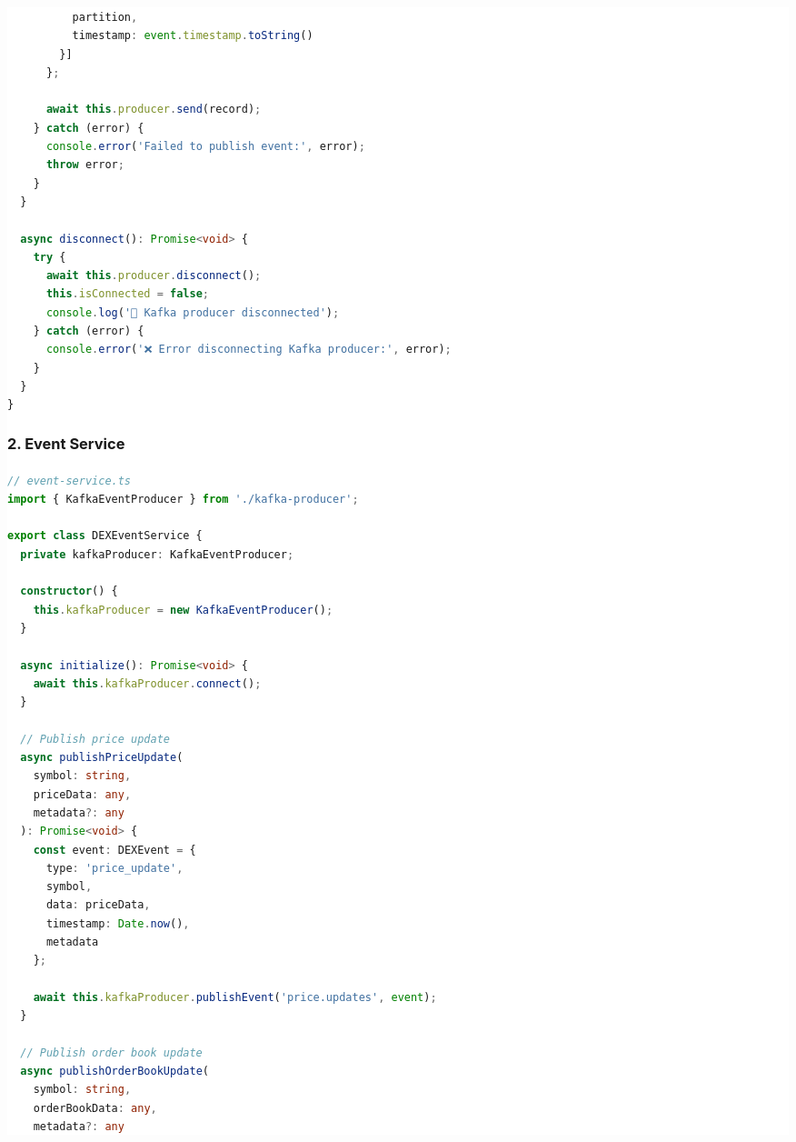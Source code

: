 ```typescript
          partition,
          timestamp: event.timestamp.toString()
        }]
      };

      await this.producer.send(record);
    } catch (error) {
      console.error('Failed to publish event:', error);
      throw error;
    }
  }

  async disconnect(): Promise<void> {
    try {
      await this.producer.disconnect();
      this.isConnected = false;
      console.log('🔌 Kafka producer disconnected');
    } catch (error) {
      console.error('❌ Error disconnecting Kafka producer:', error);
    }
  }
}
```

### 2. Event Service

```typescript
// event-service.ts
import { KafkaEventProducer } from './kafka-producer';

export class DEXEventService {
  private kafkaProducer: KafkaEventProducer;

  constructor() {
    this.kafkaProducer = new KafkaEventProducer();
  }

  async initialize(): Promise<void> {
    await this.kafkaProducer.connect();
  }

  // Publish price update
  async publishPriceUpdate(
    symbol: string,
    priceData: any,
    metadata?: any
  ): Promise<void> {
    const event: DEXEvent = {
      type: 'price_update',
      symbol,
      data: priceData,
      timestamp: Date.now(),
      metadata
    };

    await this.kafkaProducer.publishEvent('price.updates', event);
  }

  // Publish order book update
  async publishOrderBookUpdate(
    symbol: string,
    orderBookData: any,
    metadata?: any
```